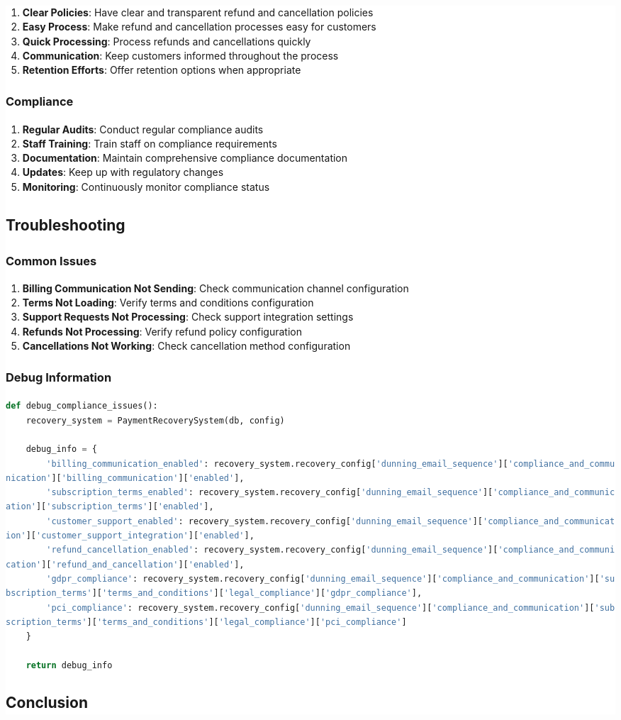 1. **Clear Policies**: Have clear and transparent refund and cancellation policies
2. **Easy Process**: Make refund and cancellation processes easy for customers
3. **Quick Processing**: Process refunds and cancellations quickly
4. **Communication**: Keep customers informed throughout the process
5. **Retention Efforts**: Offer retention options when appropriate

### Compliance

1. **Regular Audits**: Conduct regular compliance audits
2. **Staff Training**: Train staff on compliance requirements
3. **Documentation**: Maintain comprehensive compliance documentation
4. **Updates**: Keep up with regulatory changes
5. **Monitoring**: Continuously monitor compliance status

## Troubleshooting

### Common Issues

1. **Billing Communication Not Sending**: Check communication channel configuration
2. **Terms Not Loading**: Verify terms and conditions configuration
3. **Support Requests Not Processing**: Check support integration settings
4. **Refunds Not Processing**: Verify refund policy configuration
5. **Cancellations Not Working**: Check cancellation method configuration

### Debug Information

```python
def debug_compliance_issues():
    recovery_system = PaymentRecoverySystem(db, config)
    
    debug_info = {
        'billing_communication_enabled': recovery_system.recovery_config['dunning_email_sequence']['compliance_and_communication']['billing_communication']['enabled'],
        'subscription_terms_enabled': recovery_system.recovery_config['dunning_email_sequence']['compliance_and_communication']['subscription_terms']['enabled'],
        'customer_support_enabled': recovery_system.recovery_config['dunning_email_sequence']['compliance_and_communication']['customer_support_integration']['enabled'],
        'refund_cancellation_enabled': recovery_system.recovery_config['dunning_email_sequence']['compliance_and_communication']['refund_and_cancellation']['enabled'],
        'gdpr_compliance': recovery_system.recovery_config['dunning_email_sequence']['compliance_and_communication']['subscription_terms']['terms_and_conditions']['legal_compliance']['gdpr_compliance'],
        'pci_compliance': recovery_system.recovery_config['dunning_email_sequence']['compliance_and_communication']['subscription_terms']['terms_and_conditions']['legal_compliance']['pci_compliance']
    }
    
    return debug_info
```

## Conclusion
